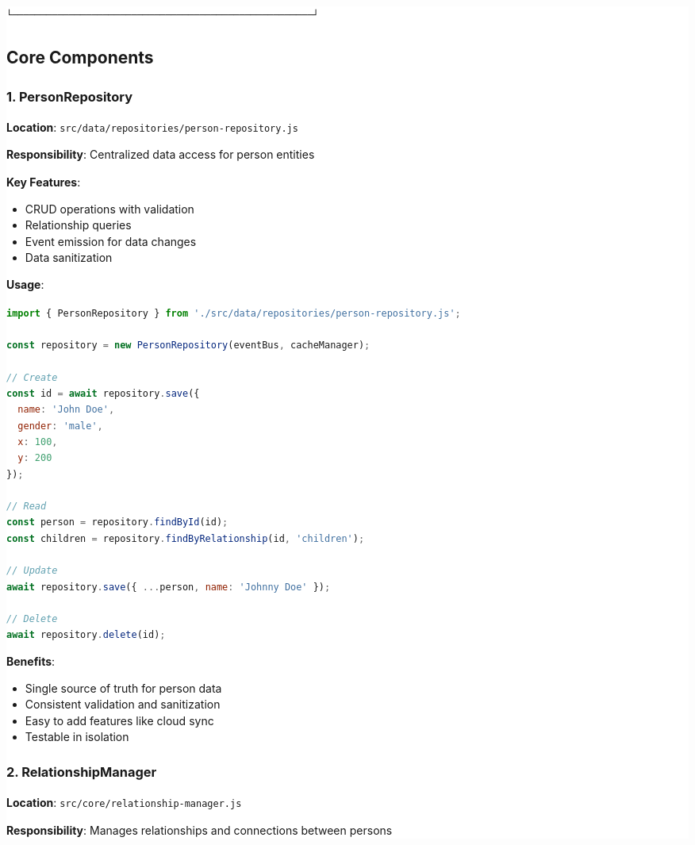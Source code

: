 ```
└─────────────────────────────────────────────────────┘
```

## Core Components

### 1. PersonRepository

**Location**: `src/data/repositories/person-repository.js`

**Responsibility**: Centralized data access for person entities

**Key Features**:
- CRUD operations with validation
- Relationship queries
- Event emission for data changes
- Data sanitization

**Usage**:
```javascript
import { PersonRepository } from './src/data/repositories/person-repository.js';

const repository = new PersonRepository(eventBus, cacheManager);

// Create
const id = await repository.save({
  name: 'John Doe',
  gender: 'male',
  x: 100,
  y: 200
});

// Read
const person = repository.findById(id);
const children = repository.findByRelationship(id, 'children');

// Update
await repository.save({ ...person, name: 'Johnny Doe' });

// Delete
await repository.delete(id);
```

**Benefits**:
- Single source of truth for person data
- Consistent validation and sanitization
- Easy to add features like cloud sync
- Testable in isolation

### 2. RelationshipManager

**Location**: `src/core/relationship-manager.js`

**Responsibility**: Manages relationships and connections between persons
